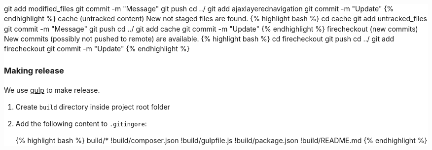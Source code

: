 git add modified_files
git commit -m "Message"
git push
cd ../
git add ajaxlayerednavigation
git commit -m "Update"
{% endhighlight %}
      </td>
    </tr>
    <tr>
      <td>
        cache (untracked content)
      </td>
      <td>
New not staged files are found.
{% highlight bash %}
cd cache
git add untracked_files
git commit -m "Message"
git push
cd ../
git add cache
git commit -m "Update"
{% endhighlight %}
      </td>
    </tr>
    <tr>
      <td>
        firecheckout (new commits)
      </td>
      <td>
New commits (possibly not pushed to remote) are available.
{% highlight bash %}
cd firecheckout
git push
cd ../
git add firecheckout
git commit -m "Update"
{% endhighlight %}
      </td>
    </tr>
  </tbody>
</table>

### Making release
We use [gulp](#nodejs-and-gulpjs) to make release.

1. Create `build` directory inside project root folder
2. Add the following content to `.gitingore`:

    {% highlight bash %}
build/*
!build/composer.json
!build/gulpfile.js
!build/package.json
!build/README.md
{% endhighlight %}
